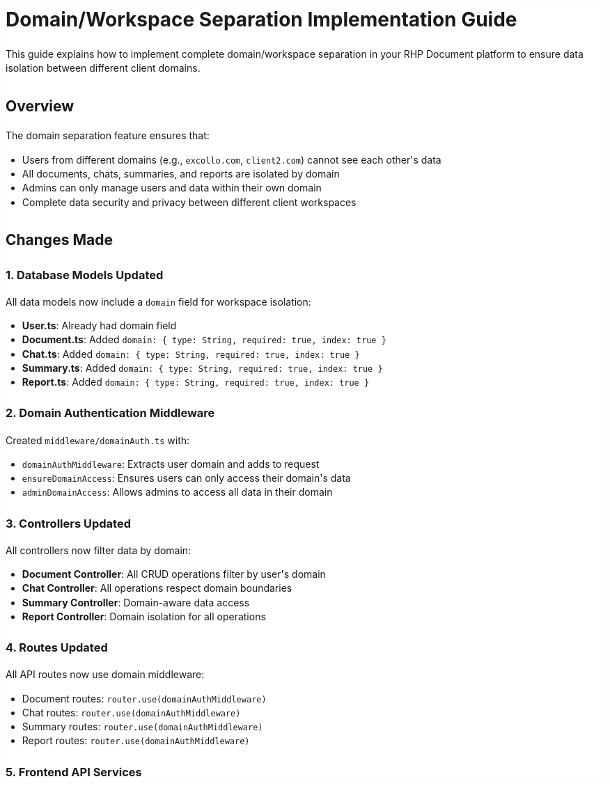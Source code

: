 # Domain/Workspace Separation Implementation Guide

This guide explains how to implement complete domain/workspace separation in your RHP Document platform to ensure data isolation between different client domains.

## Overview

The domain separation feature ensures that:

- Users from different domains (e.g., `excollo.com`, `client2.com`) cannot see each other's data
- All documents, chats, summaries, and reports are isolated by domain
- Admins can only manage users and data within their own domain
- Complete data security and privacy between different client workspaces

## Changes Made

### 1. Database Models Updated

All data models now include a `domain` field for workspace isolation:

- **User.ts**: Already had domain field
- **Document.ts**: Added `domain: { type: String, required: true, index: true }`
- **Chat.ts**: Added `domain: { type: String, required: true, index: true }`
- **Summary.ts**: Added `domain: { type: String, required: true, index: true }`
- **Report.ts**: Added `domain: { type: String, required: true, index: true }`

### 2. Domain Authentication Middleware

Created `middleware/domainAuth.ts` with:

- `domainAuthMiddleware`: Extracts user domain and adds to request
- `ensureDomainAccess`: Ensures users can only access their domain's data
- `adminDomainAccess`: Allows admins to access all data in their domain

### 3. Controllers Updated

All controllers now filter data by domain:

- **Document Controller**: All CRUD operations filter by user's domain
- **Chat Controller**: All operations respect domain boundaries
- **Summary Controller**: Domain-aware data access
- **Report Controller**: Domain isolation for all operations

### 4. Routes Updated

All API routes now use domain middleware:

- Document routes: `router.use(domainAuthMiddleware)`
- Chat routes: `router.use(domainAuthMiddleware)`
- Summary routes: `router.use(domainAuthMiddleware)`
- Report routes: `router.use(domainAuthMiddleware)`

### 5. Frontend API Services
